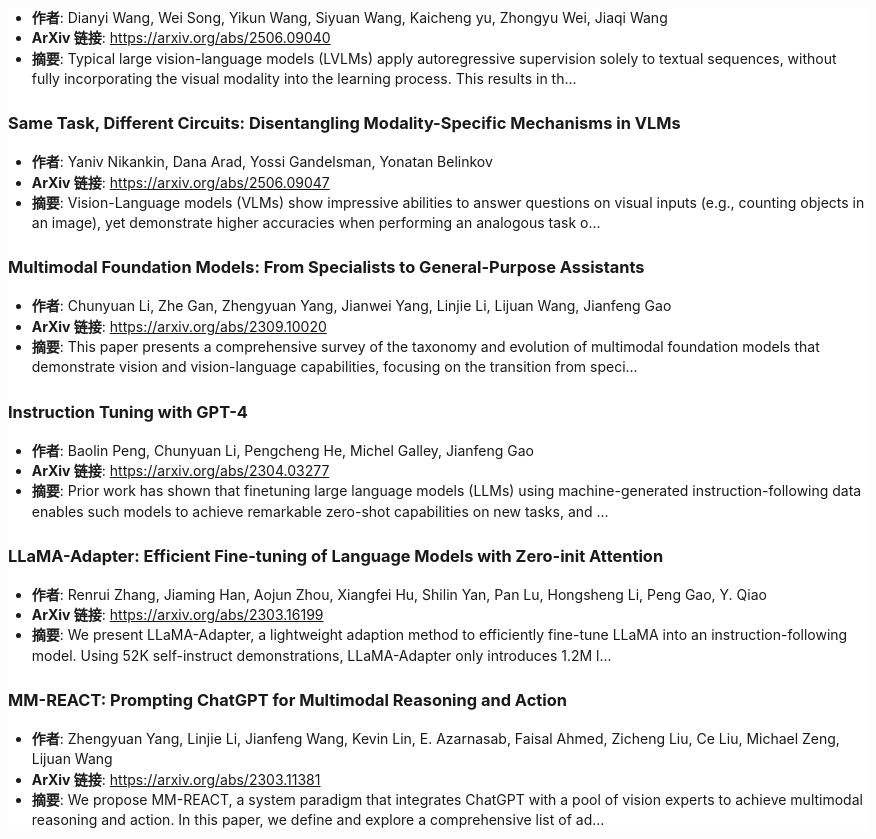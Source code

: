 - **作者**: Dianyi Wang, Wei Song, Yikun Wang, Siyuan Wang, Kaicheng yu, Zhongyu Wei, Jiaqi Wang
- **ArXiv 链接**: https://arxiv.org/abs/2506.09040
- **摘要**: Typical large vision-language models (LVLMs) apply autoregressive supervision solely to textual sequences, without fully incorporating the visual modality into the learning process. This results in th...

### Same Task, Different Circuits: Disentangling Modality-Specific Mechanisms in VLMs

- **作者**: Yaniv Nikankin, Dana Arad, Yossi Gandelsman, Yonatan Belinkov
- **ArXiv 链接**: https://arxiv.org/abs/2506.09047
- **摘要**: Vision-Language models (VLMs) show impressive abilities to answer questions on visual inputs (e.g., counting objects in an image), yet demonstrate higher accuracies when performing an analogous task o...

### Multimodal Foundation Models: From Specialists to General-Purpose Assistants

- **作者**: Chunyuan Li, Zhe Gan, Zhengyuan Yang, Jianwei Yang, Linjie Li, Lijuan Wang, Jianfeng Gao
- **ArXiv 链接**: https://arxiv.org/abs/2309.10020
- **摘要**: This paper presents a comprehensive survey of the taxonomy and evolution of multimodal foundation models that demonstrate vision and vision-language capabilities, focusing on the transition from speci...

### Instruction Tuning with GPT-4

- **作者**: Baolin Peng, Chunyuan Li, Pengcheng He, Michel Galley, Jianfeng Gao
- **ArXiv 链接**: https://arxiv.org/abs/2304.03277
- **摘要**: Prior work has shown that finetuning large language models (LLMs) using machine-generated instruction-following data enables such models to achieve remarkable zero-shot capabilities on new tasks, and ...

### LLaMA-Adapter: Efficient Fine-tuning of Language Models with Zero-init Attention

- **作者**: Renrui Zhang, Jiaming Han, Aojun Zhou, Xiangfei Hu, Shilin Yan, Pan Lu, Hongsheng Li, Peng Gao, Y. Qiao
- **ArXiv 链接**: https://arxiv.org/abs/2303.16199
- **摘要**: We present LLaMA-Adapter, a lightweight adaption method to efficiently fine-tune LLaMA into an instruction-following model. Using 52K self-instruct demonstrations, LLaMA-Adapter only introduces 1.2M l...

### MM-REACT: Prompting ChatGPT for Multimodal Reasoning and Action

- **作者**: Zhengyuan Yang, Linjie Li, Jianfeng Wang, Kevin Lin, E. Azarnasab, Faisal Ahmed, Zicheng Liu, Ce Liu, Michael Zeng, Lijuan Wang
- **ArXiv 链接**: https://arxiv.org/abs/2303.11381
- **摘要**: We propose MM-REACT, a system paradigm that integrates ChatGPT with a pool of vision experts to achieve multimodal reasoning and action. In this paper, we define and explore a comprehensive list of ad...
